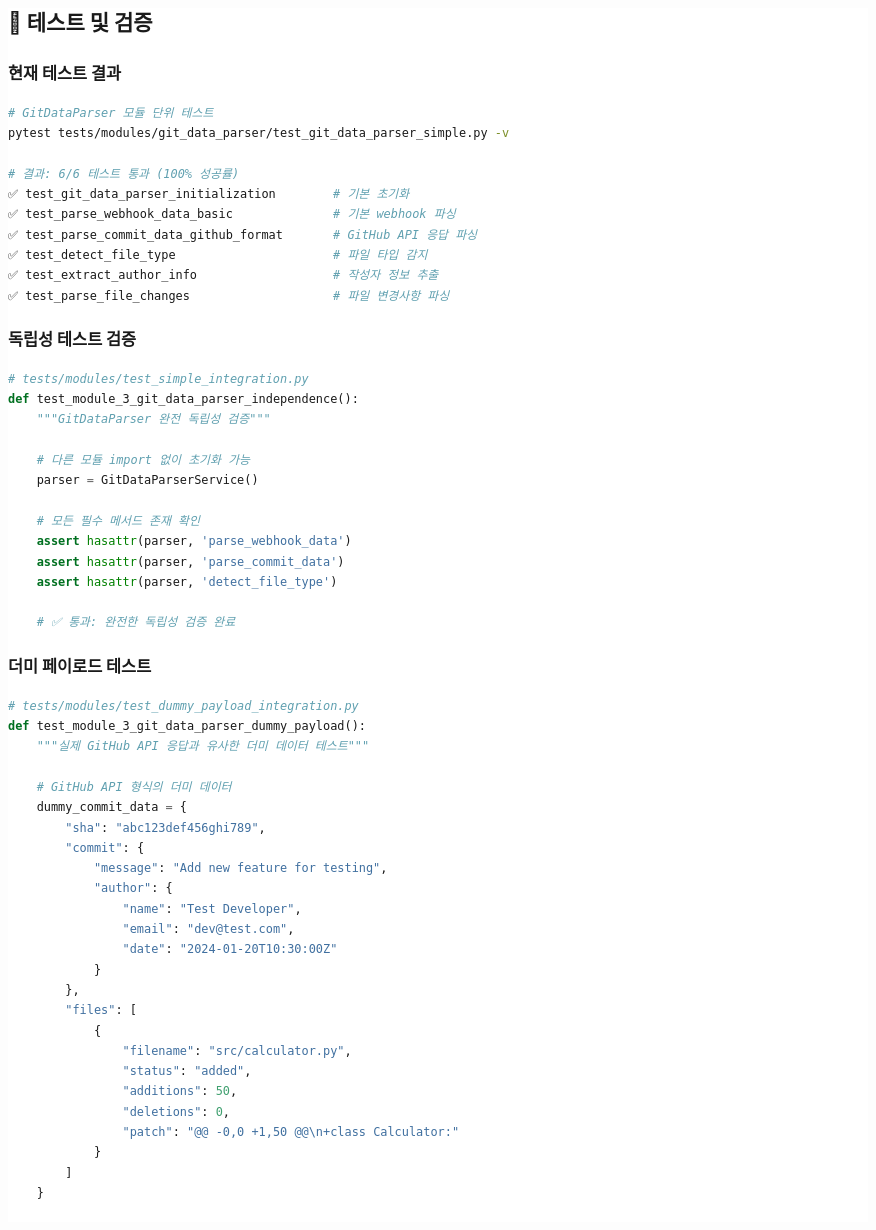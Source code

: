 ## 🧪 테스트 및 검증

### 현재 테스트 결과

```bash
# GitDataParser 모듈 단위 테스트
pytest tests/modules/git_data_parser/test_git_data_parser_simple.py -v

# 결과: 6/6 테스트 통과 (100% 성공률)
✅ test_git_data_parser_initialization        # 기본 초기화
✅ test_parse_webhook_data_basic              # 기본 webhook 파싱
✅ test_parse_commit_data_github_format       # GitHub API 응답 파싱
✅ test_detect_file_type                      # 파일 타입 감지
✅ test_extract_author_info                   # 작성자 정보 추출
✅ test_parse_file_changes                    # 파일 변경사항 파싱
```

### 독립성 테스트 검증

```python
# tests/modules/test_simple_integration.py
def test_module_3_git_data_parser_independence():
    """GitDataParser 완전 독립성 검증"""
    
    # 다른 모듈 import 없이 초기화 가능
    parser = GitDataParserService()
    
    # 모든 필수 메서드 존재 확인
    assert hasattr(parser, 'parse_webhook_data')
    assert hasattr(parser, 'parse_commit_data')
    assert hasattr(parser, 'detect_file_type')
    
    # ✅ 통과: 완전한 독립성 검증 완료
```

### 더미 페이로드 테스트

```python
# tests/modules/test_dummy_payload_integration.py
def test_module_3_git_data_parser_dummy_payload():
    """실제 GitHub API 응답과 유사한 더미 데이터 테스트"""
    
    # GitHub API 형식의 더미 데이터
    dummy_commit_data = {
        "sha": "abc123def456ghi789",
        "commit": {
            "message": "Add new feature for testing",
            "author": {
                "name": "Test Developer",
                "email": "dev@test.com",
                "date": "2024-01-20T10:30:00Z"
            }
        },
        "files": [
            {
                "filename": "src/calculator.py",
                "status": "added",
                "additions": 50,
                "deletions": 0,
                "patch": "@@ -0,0 +1,50 @@\n+class Calculator:"
            }
        ]
    }
    
```